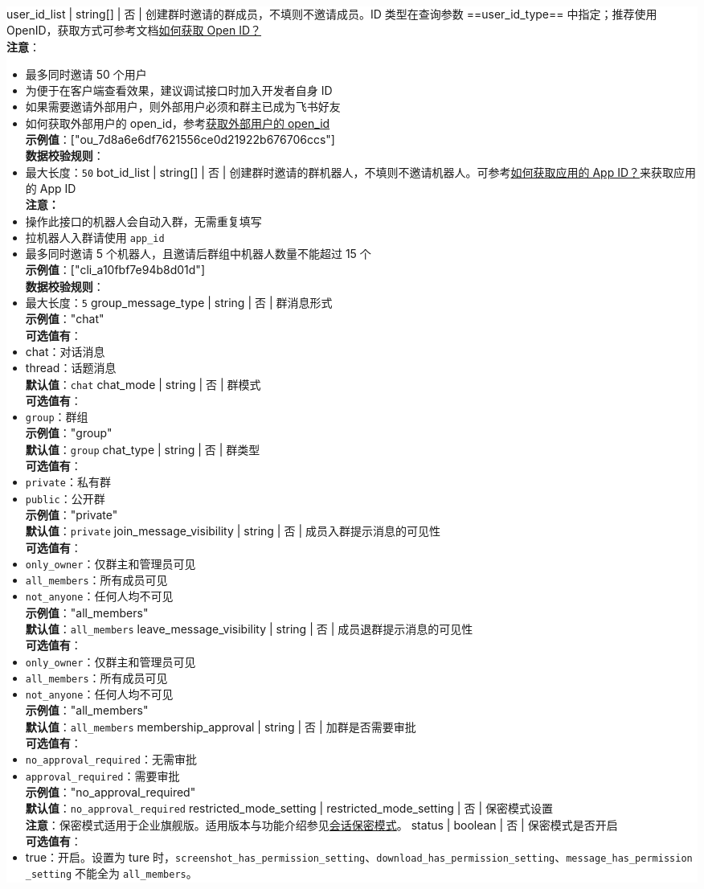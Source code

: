user_id_list | string\[\] | 否 | 创建群时邀请的群成员，不填则不邀请成员。ID 类型在查询参数 ==user_id_type== 中指定；推荐使用 OpenID，获取方式可参考文档[如何获取 Open ID？](https://open.feishu.cn/document/uAjLw4CM/ugTN1YjL4UTN24CO1UjN/trouble-shooting/how-to-obtain-openid)  
**注意**：  
- 最多同时邀请 50 个用户  
- 为便于在客户端查看效果，建议调试接口时加入开发者自身 ID  
- 如果需要邀请外部用户，则外部用户必须和群主已成为飞书好友  
- 如何获取外部用户的 open_id，参考[获取外部用户的 open_id](https://open.feishu.cn/document/uAjLw4CM/ukzMukzMukzM/develop-robots/add-bot-to-external-group#c38b1d97)  
**示例值**：["ou_7d8a6e6df7621556ce0d21922b676706ccs"]  
**数据校验规则**：  
- 最大长度：`50`
bot_id_list | string\[\] | 否 | 创建群时邀请的群机器人，不填则不邀请机器人。可参考[如何获取应用的 App ID？](https://open.feishu.cn/document/uAjLw4CM/ugTN1YjL4UTN24CO1UjN/trouble-shooting/how-to-obtain-app-id)来获取应用的 App ID  
**注意：**  
- 操作此接口的机器人会自动入群，无需重复填写  
- 拉机器人入群请使用 `app_id`  
- 最多同时邀请 5 个机器人，且邀请后群组中机器人数量不能超过 15 个  
**示例值**：["cli_a10fbf7e94b8d01d"]  
**数据校验规则**：  
- 最大长度：`5`
group_message_type | string | 否 | 群消息形式  
**示例值**："chat"  
**可选值有**：  
- chat：对话消息  
- thread：话题消息  
**默认值**：`chat`
chat_mode | string | 否 | 群模式  
**可选值有**：  
- `group`：群组  
**示例值**："group"  
**默认值**：`group`
chat_type | string | 否 | 群类型  
**可选值有**：  
- `private`：私有群  
- `public`：公开群  
**示例值**："private"  
**默认值**：`private`
join_message_visibility | string | 否 | 成员入群提示消息的可见性  
**可选值有**：  
- `only_owner`：仅群主和管理员可见  
- `all_members`：所有成员可见  
- `not_anyone`：任何人均不可见  
**示例值**："all_members"  
**默认值**：`all_members`
leave_message_visibility | string | 否 | 成员退群提示消息的可见性  
**可选值有**：  
- `only_owner`：仅群主和管理员可见  
- `all_members`：所有成员可见  
- `not_anyone`：任何人均不可见  
**示例值**："all_members"  
**默认值**：`all_members`
membership_approval | string | 否 | 加群是否需要审批  
**可选值有**：  
- `no_approval_required`：无需审批  
- `approval_required`：需要审批  
**示例值**："no_approval_required"  
**默认值**：`no_approval_required`
restricted_mode_setting | restricted_mode_setting | 否 | 保密模式设置  
**注意**：保密模式适用于企业旗舰版。适用版本与功能介绍参见[会话保密模式](https://www.feishu.cn/hc/zh-CN/articles/418691056559)。
status | boolean | 否 | 保密模式是否开启  
**可选值有**：  
- true：开启。设置为 ture 时，`screenshot_has_permission_setting`、`download_has_permission_setting`、`message_has_permission_setting` 不能全为 `all_members`。  